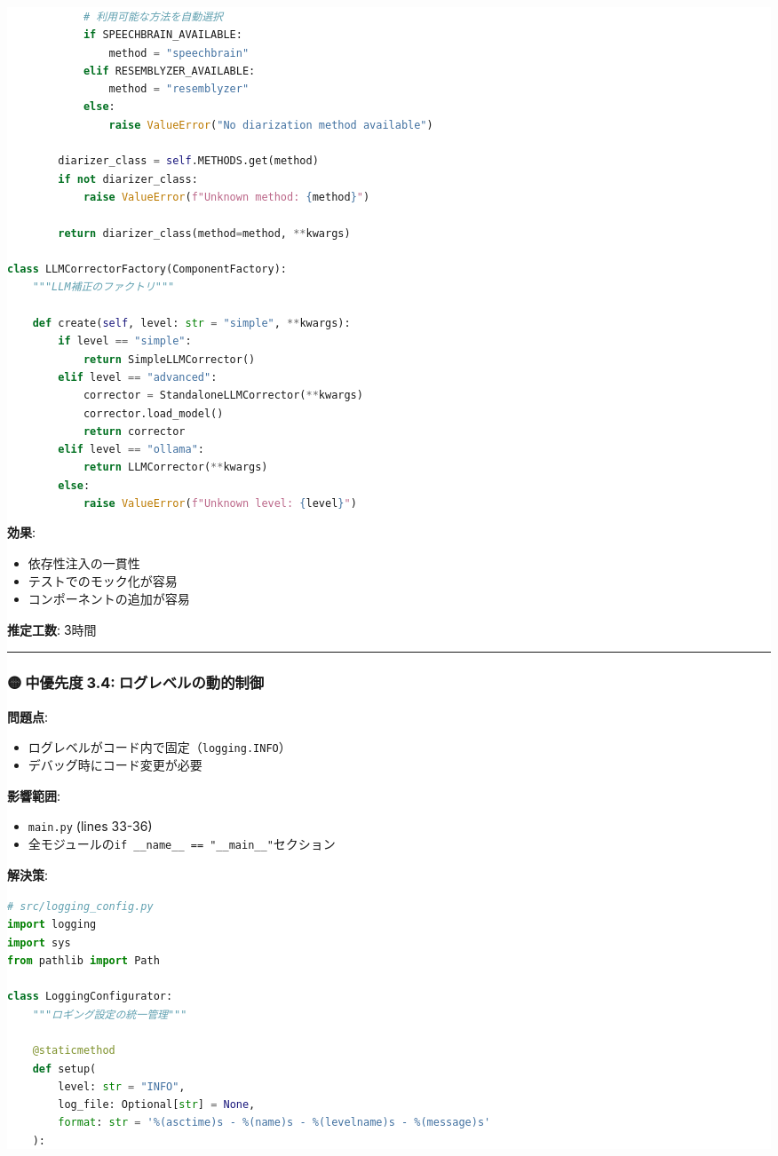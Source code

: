 ```python
            # 利用可能な方法を自動選択
            if SPEECHBRAIN_AVAILABLE:
                method = "speechbrain"
            elif RESEMBLYZER_AVAILABLE:
                method = "resemblyzer"
            else:
                raise ValueError("No diarization method available")

        diarizer_class = self.METHODS.get(method)
        if not diarizer_class:
            raise ValueError(f"Unknown method: {method}")

        return diarizer_class(method=method, **kwargs)

class LLMCorrectorFactory(ComponentFactory):
    """LLM補正のファクトリ"""

    def create(self, level: str = "simple", **kwargs):
        if level == "simple":
            return SimpleLLMCorrector()
        elif level == "advanced":
            corrector = StandaloneLLMCorrector(**kwargs)
            corrector.load_model()
            return corrector
        elif level == "ollama":
            return LLMCorrector(**kwargs)
        else:
            raise ValueError(f"Unknown level: {level}")
```

**効果**:
- 依存性注入の一貫性
- テストでのモック化が容易
- コンポーネントの追加が容易

**推定工数**: 3時間

---

### 🟡 中優先度 3.4: ログレベルの動的制御

**問題点**:
- ログレベルがコード内で固定（`logging.INFO`）
- デバッグ時にコード変更が必要

**影響範囲**:
- `main.py` (lines 33-36)
- 全モジュールの`if __name__ == "__main__"`セクション

**解決策**:
```python
# src/logging_config.py
import logging
import sys
from pathlib import Path

class LoggingConfigurator:
    """ロギング設定の統一管理"""

    @staticmethod
    def setup(
        level: str = "INFO",
        log_file: Optional[str] = None,
        format: str = '%(asctime)s - %(name)s - %(levelname)s - %(message)s'
    ):
```